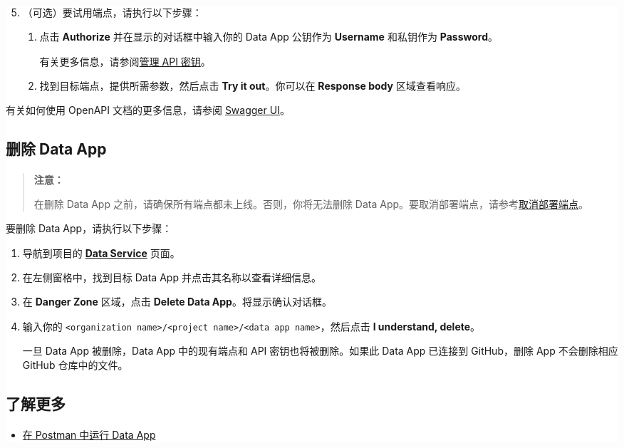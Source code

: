 5. （可选）要试用端点，请执行以下步骤：

    1. 点击 **Authorize** 并在显示的对话框中输入你的 Data App 公钥作为 **Username** 和私钥作为 **Password**。

        有关更多信息，请参阅[管理 API 密钥](/tidb-cloud/data-service-api-key.md)。

    2. 找到目标端点，提供所需参数，然后点击 **Try it out**。你可以在 **Response body** 区域查看响应。

  有关如何使用 OpenAPI 文档的更多信息，请参阅 [Swagger UI](https://swagger.io/tools/swagger-ui/)。

## 删除 Data App

> **注意：**
>
> 在删除 Data App 之前，请确保所有端点都未上线。否则，你将无法删除 Data App。要取消部署端点，请参考[取消部署端点](/tidb-cloud/data-service-manage-endpoint.md#undeploy-an-endpoint)。

要删除 Data App，请执行以下步骤：

1. 导航到项目的 [**Data Service**](https://tidbcloud.com/project/data-service) 页面。
2. 在左侧窗格中，找到目标 Data App 并点击其名称以查看详细信息。
3. 在 **Danger Zone** 区域，点击 **Delete Data App**。将显示确认对话框。
4. 输入你的 `<organization name>/<project name>/<data app name>`，然后点击 **I understand, delete**。

    一旦 Data App 被删除，Data App 中的现有端点和 API 密钥也将被删除。如果此 Data App 已连接到 GitHub，删除 App 不会删除相应 GitHub 仓库中的文件。

## 了解更多

- [在 Postman 中运行 Data App](/tidb-cloud/data-service-postman-integration.md)
